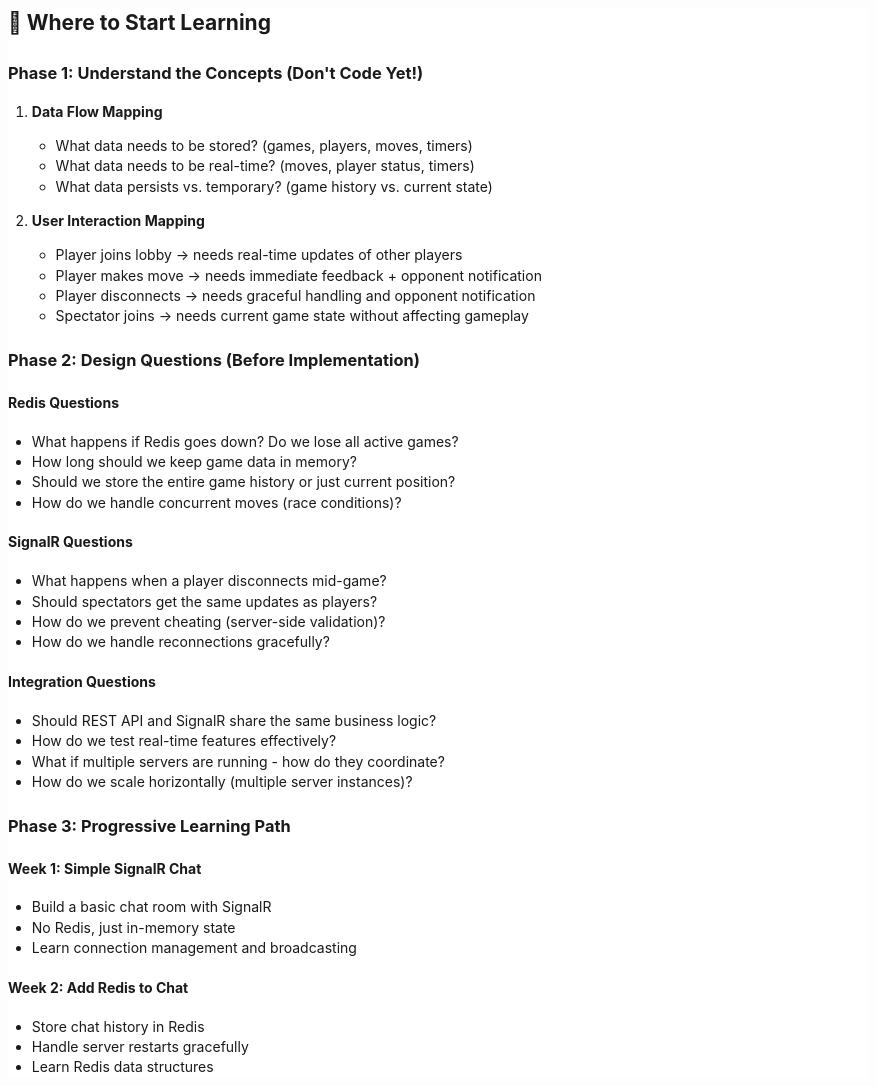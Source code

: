 
## 🎯 Where to Start Learning

### Phase 1: Understand the Concepts (Don't Code Yet!)

1. **Data Flow Mapping**

   - What data needs to be stored? (games, players, moves, timers)
   - What data needs to be real-time? (moves, player status, timers)
   - What data persists vs. temporary? (game history vs. current state)

2. **User Interaction Mapping**
   - Player joins lobby → needs real-time updates of other players
   - Player makes move → needs immediate feedback + opponent notification
   - Player disconnects → needs graceful handling and opponent notification
   - Spectator joins → needs current game state without affecting gameplay

### Phase 2: Design Questions (Before Implementation)

#### Redis Questions

- What happens if Redis goes down? Do we lose all active games?
- How long should we keep game data in memory?
- Should we store the entire game history or just current position?
- How do we handle concurrent moves (race conditions)?

#### SignalR Questions

- What happens when a player disconnects mid-game?
- Should spectators get the same updates as players?
- How do we prevent cheating (server-side validation)?
- How do we handle reconnections gracefully?

#### Integration Questions

- Should REST API and SignalR share the same business logic?
- How do we test real-time features effectively?
- What if multiple servers are running - how do they coordinate?
- How do we scale horizontally (multiple server instances)?

### Phase 3: Progressive Learning Path

#### Week 1: Simple SignalR Chat

- Build a basic chat room with SignalR
- No Redis, just in-memory state
- Learn connection management and broadcasting

#### Week 2: Add Redis to Chat

- Store chat history in Redis
- Handle server restarts gracefully
- Learn Redis data structures
